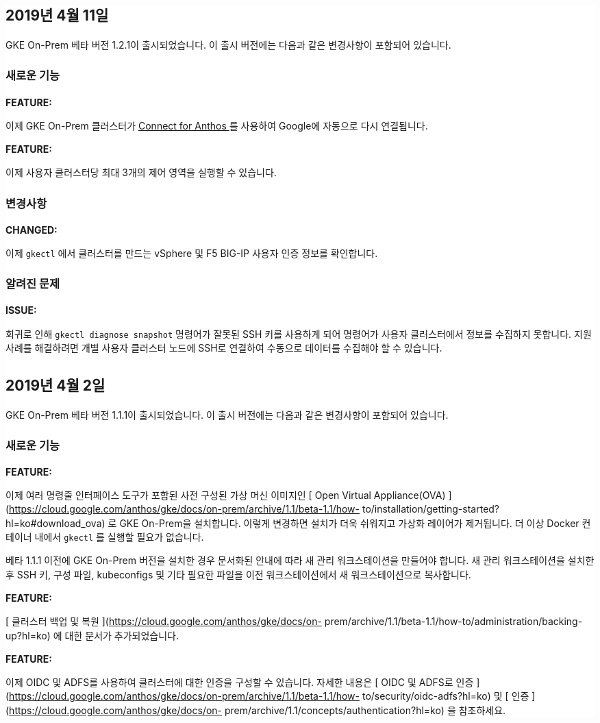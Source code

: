 ##  2019년 4월 11일

GKE On-Prem 베타 버전 1.2.1이 출시되었습니다. 이 출시 버전에는 다음과 같은 변경사항이 포함되어 있습니다.

###  새로운 기능

**FEATURE:**

이제 GKE On-Prem 클러스터가 [ Connect for Anthos
](https://cloud.google.com/kubernetes-engine/connect?hl=ko) 를 사용하여 Google에
자동으로 다시 연결됩니다.

**FEATURE:**

이제 사용자 클러스터당 최대 3개의 제어 영역을 실행할 수 있습니다.

###  변경사항

**CHANGED:**

이제 ` gkectl ` 에서 클러스터를 만드는 vSphere 및 F5 BIG-IP 사용자 인증 정보를 확인합니다.

###  알려진 문제

**ISSUE:**

회귀로 인해 ` gkectl diagnose snapshot ` 명령어가 잘못된 SSH 키를 사용하게 되어 명령어가 사용자 클러스터에서
정보를 수집하지 못합니다. 지원 사례를 해결하려면 개별 사용자 클러스터 노드에 SSH로 연결하여 수동으로 데이터를 수집해야 할 수 있습니다.

##  2019년 4월 2일

GKE On-Prem 베타 버전 1.1.1이 출시되었습니다. 이 출시 버전에는 다음과 같은 변경사항이 포함되어 있습니다.

###  새로운 기능

**FEATURE:**

이제 여러 명령줄 인터페이스 도구가 포함된 사전 구성된 가상 머신 이미지인 [ Open Virtual Appliance(OVA)
](https://cloud.google.com/anthos/gke/docs/on-prem/archive/1.1/beta-1.1/how-
to/installation/getting-started?hl=ko#download_ova) 로 GKE On-Prem을 설치합니다. 이렇게
변경하면 설치가 더욱 쉬워지고 가상화 레이어가 제거됩니다. 더 이상 Docker 컨테이너 내에서 ` gkectl ` 를 실행할 필요가
없습니다.

베타 1.1.1 이전에 GKE On-Prem 버전을 설치한 경우 문서화된 안내에 따라 새 관리 워크스테이션을 만들어야 합니다. 새 관리
워크스테이션을 설치한 후 SSH 키, 구성 파일, kubeconfigs 및 기타 필요한 파일을 이전 워크스테이션에서 새 워크스테이션으로
복사합니다.

**FEATURE:**

[ 클러스터 백업 및 복원 ](https://cloud.google.com/anthos/gke/docs/on-
prem/archive/1.1/beta-1.1/how-to/administration/backing-up?hl=ko) 에 대한 문서가
추가되었습니다.

**FEATURE:**

이제 OIDC 및 ADFS를 사용하여 클러스터에 대한 인증을 구성할 수 있습니다. 자세한 내용은 [ OIDC 및 ADFS로 인증
](https://cloud.google.com/anthos/gke/docs/on-prem/archive/1.1/beta-1.1/how-
to/security/oidc-adfs?hl=ko) 및 [ 인증
](https://cloud.google.com/anthos/gke/docs/on-
prem/archive/1.1/concepts/authentication?hl=ko) 을 참조하세요.
